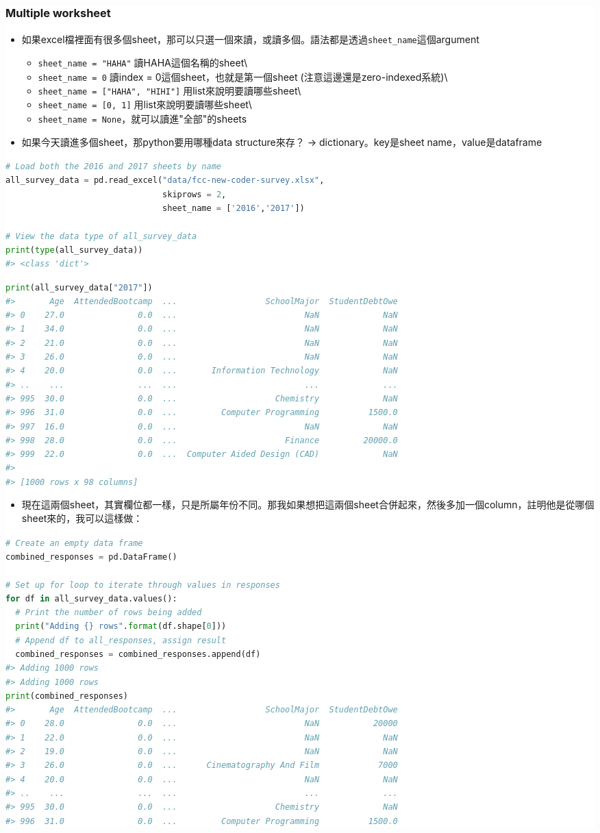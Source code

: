 ### Multiple worksheet

-   如果excel檔裡面有很多個sheet，那可以只選一個來讀，或讀多個。語法都是透過`sheet_name`這個argument

    -   `sheet_name = "HAHA"` 讀HAHA這個名稱的sheet\
    -   `sheet_name = 0` 讀index = 0這個sheet，也就是第一個sheet (注意這邊還是zero-indexed系統)\
    -   `sheet_name = ["HAHA", "HIHI"]` 用list來說明要讀哪些sheet\
    -   `sheet_name = [0, 1]` 用list來說明要讀哪些sheet\
    -   `sheet_name = None`，就可以讀進"全部"的sheets

-   如果今天讀進多個sheet，那python要用哪種data structure來存？ -\> dictionary。key是sheet name，value是dataframe


```python
# Load both the 2016 and 2017 sheets by name
all_survey_data = pd.read_excel("data/fcc-new-coder-survey.xlsx",
                                skiprows = 2, 
                                sheet_name = ['2016','2017'])

# View the data type of all_survey_data
print(type(all_survey_data))
#> <class 'dict'>
```


```python
print(all_survey_data["2017"])
#>       Age  AttendedBootcamp  ...                  SchoolMajor  StudentDebtOwe
#> 0    27.0               0.0  ...                          NaN             NaN
#> 1    34.0               0.0  ...                          NaN             NaN
#> 2    21.0               0.0  ...                          NaN             NaN
#> 3    26.0               0.0  ...                          NaN             NaN
#> 4    20.0               0.0  ...       Information Technology             NaN
#> ..    ...               ...  ...                          ...             ...
#> 995  30.0               0.0  ...                    Chemistry             NaN
#> 996  31.0               0.0  ...         Computer Programming          1500.0
#> 997  16.0               0.0  ...                          NaN             NaN
#> 998  28.0               0.0  ...                      Finance         20000.0
#> 999  22.0               0.0  ...  Computer Aided Design (CAD)             NaN
#> 
#> [1000 rows x 98 columns]
```

-   現在這兩個sheet，其實欄位都一樣，只是所屬年份不同。那我如果想把這兩個sheet合併起來，然後多加一個column，註明他是從哪個sheet來的，我可以這樣做：


```python
# Create an empty data frame
combined_responses = pd.DataFrame()

# Set up for loop to iterate through values in responses
for df in all_survey_data.values():
  # Print the number of rows being added
  print("Adding {} rows".format(df.shape[0]))
  # Append df to all_responses, assign result
  combined_responses = combined_responses.append(df)
#> Adding 1000 rows
#> Adding 1000 rows
print(combined_responses)
#>       Age  AttendedBootcamp  ...                  SchoolMajor  StudentDebtOwe
#> 0    28.0               0.0  ...                          NaN           20000
#> 1    22.0               0.0  ...                          NaN             NaN
#> 2    19.0               0.0  ...                          NaN             NaN
#> 3    26.0               0.0  ...      Cinematography And Film            7000
#> 4    20.0               0.0  ...                          NaN             NaN
#> ..    ...               ...  ...                          ...             ...
#> 995  30.0               0.0  ...                    Chemistry             NaN
#> 996  31.0               0.0  ...         Computer Programming          1500.0
```